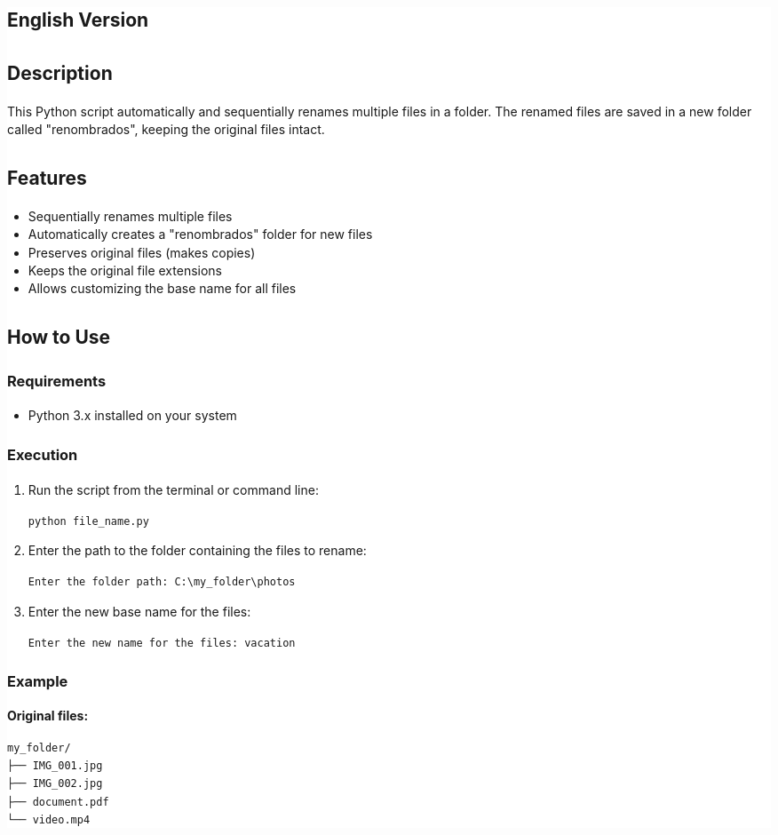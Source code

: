 ## English Version

## Description

This Python script automatically and sequentially renames multiple files in a folder. The renamed files are saved in a new folder called "renombrados", keeping the original files intact.

## Features

- Sequentially renames multiple files
- Automatically creates a "renombrados" folder for new files
- Preserves original files (makes copies)
- Keeps the original file extensions
- Allows customizing the base name for all files

## How to Use

### Requirements

- Python 3.x installed on your system

### Execution

1. Run the script from the terminal or command line:

    ```bash
    python file_name.py
    ```

2. Enter the path to the folder containing the files to rename:

    ```text
    Enter the folder path: C:\my_folder\photos
    ```

3. Enter the new base name for the files:

    ```text
    Enter the new name for the files: vacation
    ```

### Example

**Original files:**

```text
my_folder/
├── IMG_001.jpg
├── IMG_002.jpg
├── document.pdf
└── video.mp4
```

